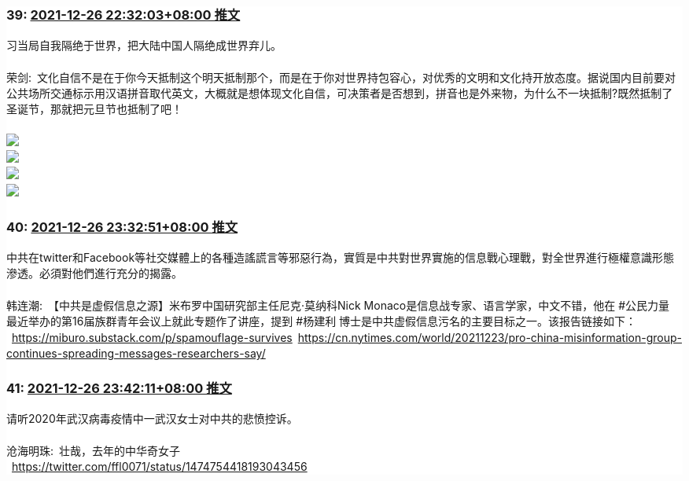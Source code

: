 ### 39: [2021-12-26 22:32:03+08:00 推文](https://twitter.com/realcaixia/status/1475112175861653514)

习当局自我隔绝于世界，把大陆中国人隔绝成世界弃儿。<br><br>荣剑: 文化自信不是在于你今天抵制这个明天抵制那个，而是在于你对世界持包容心，对优秀的文明和文化持开放态度。据说国内目前要对公共场所交通标示用汉语拼音取代英文，大概就是想体现文化自信，可决策者是否想到，拼音也是外来物，为什么不一块抵制?既然抵制了圣诞节，那就把元旦节也抵制了吧！<br><br><img style="" src="https://pbs.twimg.com/media/FHahCE3VkAENxyv?format=jpg&name=orig" referrerpolicy="no-referrer"><br><img style="" src="https://pbs.twimg.com/media/FHahCTUVUAIasqp?format=jpg&name=orig" referrerpolicy="no-referrer"><br><img style="" src="https://pbs.twimg.com/media/FHahC-sVgAMuTLi?format=jpg&name=orig" referrerpolicy="no-referrer"><br><img style="" src="https://pbs.twimg.com/media/FHahDkSVkAI__cj?format=jpg&name=orig" referrerpolicy="no-referrer">

### 40: [2021-12-26 23:32:51+08:00 推文](https://twitter.com/realcaixia/status/1475127475046957064)

中共在twitter和Facebook等社交媒體上的各種造謠謊言等邪惡行為，實質是中共對世界實施的信息戰心理戰，對全世界進行極權意識形態滲透。必須對他們進行充分的揭露。<br><br>韩连潮: 【中共是虚假信息之源】米布罗中国研究部主任尼克·莫纳科Nick Monaco是信息战专家、语言学家，中文不错，他在 #公民力量 最近举办的第16届族群青年会议上就此专题作了讲座，提到 #杨建利 博士是中共虚假信息污名的主要目标之一。该报告链接如下：<br> <a href="https://miburo.substack.com/p/spamouflage-survives" target="_blank" rel="noopener noreferrer">https://miburo.substack.com/p/spamouflage-survives</a> <a href="https://cn.nytimes.com/world/20211223/pro-china-misinformation-group-continues-spreading-messages-researchers-say/" target="_blank" rel="noopener noreferrer">https://cn.nytimes.com/world/20211223/pro-china-misinformation-group-continues-spreading-messages-researchers-say/</a>

### 41: [2021-12-26 23:42:11+08:00 推文](https://twitter.com/realcaixia/status/1475129825463570432)

请听2020年武汉病毒疫情中一武汉女士对中共的悲愤控诉。<br><br>沧海明珠: 壮哉，去年的中华奇女子<br> <a href="https://twitter.com/ffl0071/status/1474754418193043456" target="_blank" rel="noopener noreferrer">https://twitter.com/ffl0071/status/1474754418193043456</a>

